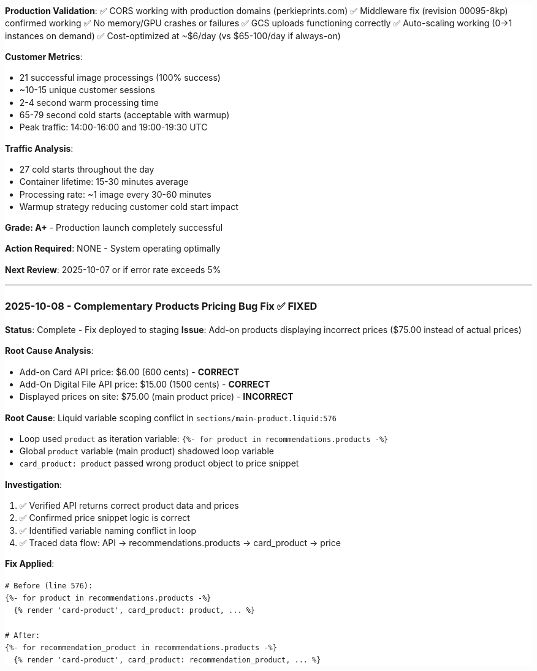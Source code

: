 **Production Validation**:
✅ CORS working with production domains (perkieprints.com)
✅ Middleware fix (revision 00095-8kp) confirmed working
✅ No memory/GPU crashes or failures
✅ GCS uploads functioning correctly
✅ Auto-scaling working (0→1 instances on demand)
✅ Cost-optimized at ~$6/day (vs $65-100/day if always-on)

**Customer Metrics**:
- 21 successful image processings (100% success)
- ~10-15 unique customer sessions
- 2-4 second warm processing time
- 65-79 second cold starts (acceptable with warmup)
- Peak traffic: 14:00-16:00 and 19:00-19:30 UTC

**Traffic Analysis**:
- 27 cold starts throughout the day
- Container lifetime: 15-30 minutes average
- Processing rate: ~1 image every 30-60 minutes
- Warmup strategy reducing customer cold start impact

**Grade: A+** - Production launch completely successful

**Action Required**: NONE - System operating optimally

**Next Review**: 2025-10-07 or if error rate exceeds 5%

---


### 2025-10-08 - Complementary Products Pricing Bug Fix ✅ FIXED
**Status**: Complete - Fix deployed to staging
**Issue**: Add-on products displaying incorrect prices ($75.00 instead of actual prices)

**Root Cause Analysis**:
- Add-on Card API price: $6.00 (600 cents) - **CORRECT**
- Add-On Digital File API price: $15.00 (1500 cents) - **CORRECT**
- Displayed prices on site: $75.00 (main product price) - **INCORRECT**

**Root Cause**:
Liquid variable scoping conflict in `sections/main-product.liquid:576`
- Loop used `product` as iteration variable: `{%- for product in recommendations.products -%}`
- Global `product` variable (main product) shadowed loop variable
- `card_product: product` passed wrong product object to price snippet

**Investigation**:
1. ✅ Verified API returns correct product data and prices
2. ✅ Confirmed price snippet logic is correct
3. ✅ Identified variable naming conflict in loop
4. ✅ Traced data flow: API → recommendations.products → card_product → price

**Fix Applied**:
```liquid
# Before (line 576):
{%- for product in recommendations.products -%}
  {% render 'card-product', card_product: product, ... %}

# After:
{%- for recommendation_product in recommendations.products -%}
  {% render 'card-product', card_product: recommendation_product, ... %}
```
